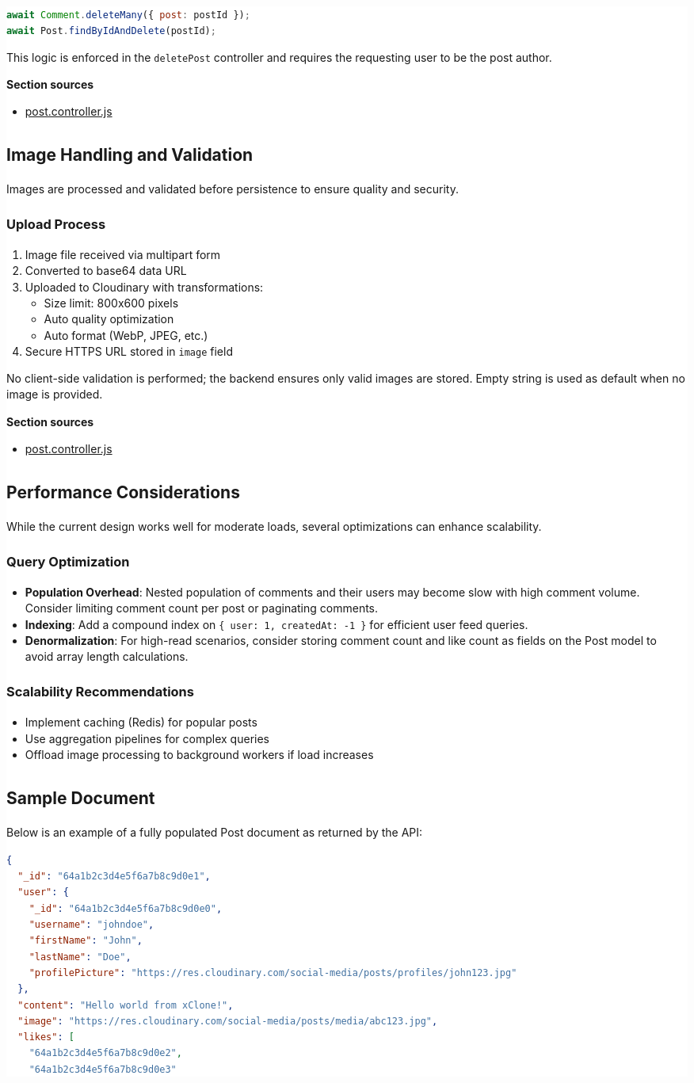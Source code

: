 ```javascript
await Comment.deleteMany({ post: postId });
await Post.findByIdAndDelete(postId);
```

This logic is enforced in the `deletePost` controller and requires the requesting user to be the post author.

**Section sources**
- [post.controller.js](file://backend/src/controllers/post.controller.js#L140-L159)

## Image Handling and Validation
Images are processed and validated before persistence to ensure quality and security.

### Upload Process
1. Image file received via multipart form
2. Converted to base64 data URL
3. Uploaded to Cloudinary with transformations:
   - Size limit: 800x600 pixels
   - Auto quality optimization
   - Auto format (WebP, JPEG, etc.)
4. Secure HTTPS URL stored in `image` field

No client-side validation is performed; the backend ensures only valid images are stored. Empty string is used as default when no image is provided.

**Section sources**
- [post.controller.js](file://backend/src/controllers/post.controller.js#L60-L95)

## Performance Considerations
While the current design works well for moderate loads, several optimizations can enhance scalability.

### Query Optimization
- **Population Overhead**: Nested population of comments and their users may become slow with high comment volume. Consider limiting comment count per post or paginating comments.
- **Indexing**: Add a compound index on `{ user: 1, createdAt: -1 }` for efficient user feed queries.
- **Denormalization**: For high-read scenarios, consider storing comment count and like count as fields on the Post model to avoid array length calculations.

### Scalability Recommendations
- Implement caching (Redis) for popular posts
- Use aggregation pipelines for complex queries
- Offload image processing to background workers if load increases

## Sample Document
Below is an example of a fully populated Post document as returned by the API:

```json
{
  "_id": "64a1b2c3d4e5f6a7b8c9d0e1",
  "user": {
    "_id": "64a1b2c3d4e5f6a7b8c9d0e0",
    "username": "johndoe",
    "firstName": "John",
    "lastName": "Doe",
    "profilePicture": "https://res.cloudinary.com/social-media/posts/profiles/john123.jpg"
  },
  "content": "Hello world from xClone!",
  "image": "https://res.cloudinary.com/social-media/posts/media/abc123.jpg",
  "likes": [
    "64a1b2c3d4e5f6a7b8c9d0e2",
    "64a1b2c3d4e5f6a7b8c9d0e3"
```